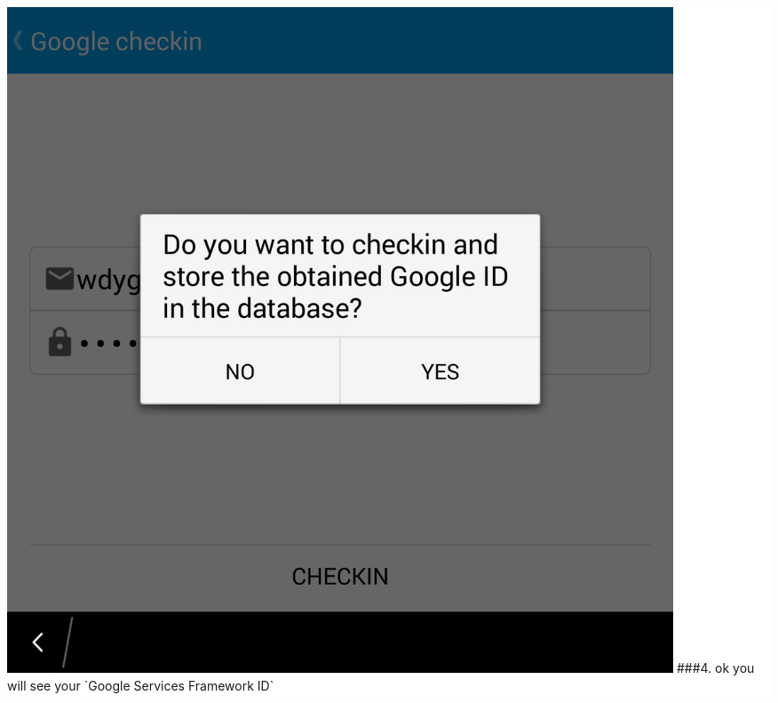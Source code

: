   <img src="/images/google_play_setting/IMG_20150206_150813.png" alt="替代文本" title="IMG_20150206_150813.png" width="750" />  
###4. ok you will see your `Google  Services Framework ID`  